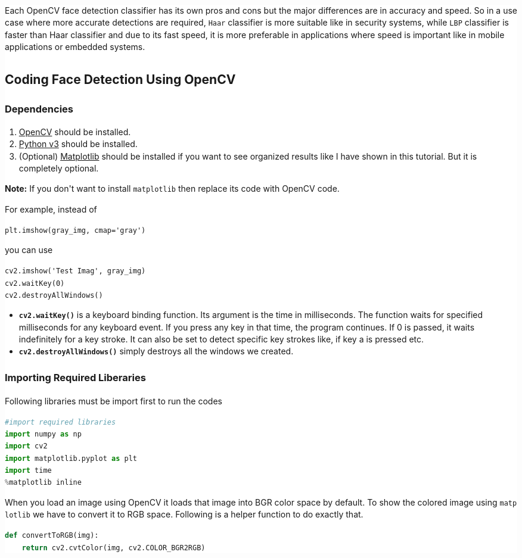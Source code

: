 Each OpenCV face detection classifier has its own pros and cons but the major differences are in accuracy and speed. So in a use case where more accurate detections are required, `Haar` classifier is more suitable like in security systems, while `LBP` classifier is faster than Haar classifier and due to its fast speed, it is more preferable in applications where speed is important like in mobile applications or embedded systems. 

## Coding Face Detection Using OpenCV

### Dependencies

1. [OpenCV](http://opencv.org/releases.html) should be installed.
2. [Python v3](https://www.python.org/downloads/) should be installed.
3. (Optional) [Matplotlib](https://matplotlib.org/) should be installed if you want to see organized results like I have shown in this tutorial. But it is completely optional. 

**Note:** If you don't want to install `matplotlib` then replace its code with OpenCV code.

For example, instead of 

```
plt.imshow(gray_img, cmap='gray')
```

you can use

```
cv2.imshow('Test Imag', gray_img)
cv2.waitKey(0)
cv2.destroyAllWindows()
```

* **`cv2.waitKey()`** is a keyboard binding function. Its argument is the time in milliseconds. The function waits for specified milliseconds for any keyboard event. If you press any key in that time, the program continues. If 0 is passed, it waits indefinitely for a key stroke. It can also be set to detect specific key strokes like, if key a is pressed etc.
* **`cv2.destroyAllWindows()`** simply destroys all the windows we created. 

### Importing Required Liberaries

Following libraries must be import first to run the codes 


```python
#import required libraries 
import numpy as np
import cv2
import matplotlib.pyplot as plt
import time 
%matplotlib inline
```

When you load an image using OpenCV it loads that image into BGR color space by default. To show the colored image using `matplotlib` we have to convert it to RGB space. Following is a helper function to do exactly that. 


```python
def convertToRGB(img):
    return cv2.cvtColor(img, cv2.COLOR_BGR2RGB)
```
